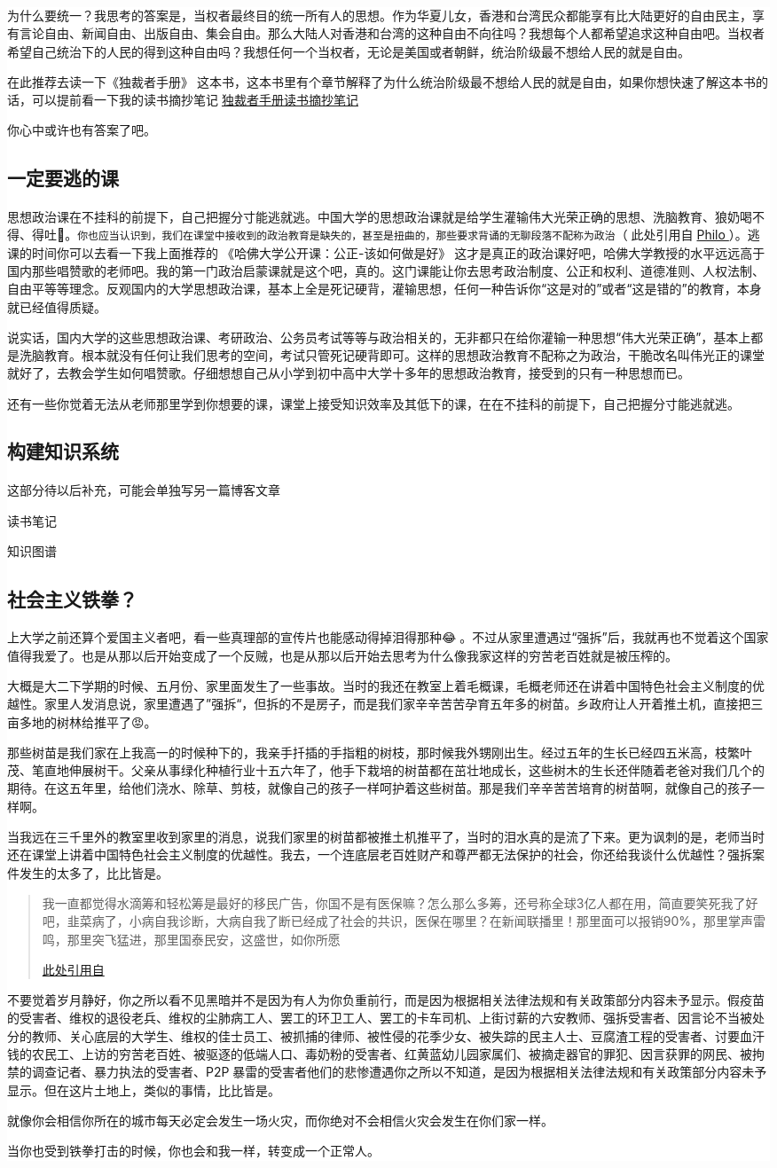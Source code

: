 为什么要统一？我思考的答案是，当权者最终目的统一所有人的思想。作为华夏儿女，香港和台湾民众都能享有比大陆更好的自由民主，享有言论自由、新闻自由、出版自由、集会自由。那么大陆人对香港和台湾的这种自由不向往吗？我想每个人都希望追求这种自由吧。当权者希望自己统治下的人民的得到这种自由吗？我想任何一个当权者，无论是美国或者朝鲜，统治阶级最不想给人民的就是自由。

在此推荐去读一下《独裁者手册》 这本书，这本书里有个章节解释了为什么统治阶级最不想给人民的就是自由，如果你想快速了解这本书的话，可以提前看一下我的读书摘抄笔记 [独裁者手册读书摘抄笔记](https://blog.502.li/dictator-handbook)

你心中或许也有答案了吧。

## 一定要逃的课

思想政治课在不挂科的前提下，自己把握分寸能逃就逃。中国大学的思想政治课就是给学生灌输伟大光荣正确的思想、洗脑教育、狼奶喝不得、得吐🤮。`你也应当认识到，我们在课堂中接收到的政治教育是缺失的，甚至是扭曲的，那些要求背诵的无聊段落不配称为政治`（ 此处引用自 [Philo ](http://lulalap.com/2019/02/26/my-view-on-devotion-being-blocked/#7-%E5%85%B6%E4%BB%96%E6%83%B3%E6%B3%95) ）。逃课的时间你可以去看一下我上面推荐的 《哈佛大学公开课：公正-该如何做是好》 这才是真正的政治课好吧，哈佛大学教授的水平远远高于国内那些唱赞歌的老师吧。我的第一门政治启蒙课就是这个吧，真的。这门课能让你去思考政治制度、公正和权利、道德准则、人权法制、自由平等等理念。反观国内的大学思想政治课，基本上全是死记硬背，灌输思想，任何一种告诉你“这是对的”或者“这是错的”的教育，本身就已经值得质疑。

说实话，国内大学的这些思想政治课、考研政治、公务员考试等等与政治相关的，无非都只在给你灌输一种思想“伟大光荣正确”，基本上都是洗脑教育。根本就没有任何让我们思考的空间，考试只管死记硬背即可。这样的思想政治教育不配称之为政治，干脆改名叫伟光正的课堂就好了，去教会学生如何唱赞歌。仔细想想自己从小学到初中高中大学十多年的思想政治教育，接受到的只有一种思想而已。

还有一些你觉着无法从老师那里学到你想要的课，课堂上接受知识效率及其低下的课，在在不挂科的前提下，自己把握分寸能逃就逃。

## 构建知识系统

这部分待以后补充，可能会单独写另一篇博客文章

读书笔记

知识图谱

## 社会主义铁拳？

上大学之前还算个爱国主义者吧，看一些真理部的宣传片也能感动得掉泪得那种😂 。不过从家里遭遇过“强拆”后，我就再也不觉着这个国家值得我爱了。也是从那以后开始变成了一个反贼，也是从那以后开始去思考为什么像我家这样的穷苦老百姓就是被压榨的。

大概是大二下学期的时候、五月份、家里面发生了一些事故。当时的我还在教室上着毛概课，毛概老师还在讲着中国特色社会主义制度的优越性。家里人发消息说，家里遭遇了”强拆“，但拆的不是房子，而是我们家辛辛苦苦孕育五年多的树苗。乡政府让人开着推土机，直接把三亩多地的树林给推平了😡。

那些树苗是我们家在上我高一的时候种下的，我亲手扦插的手指粗的树枝，那时候我外甥刚出生。经过五年的生长已经四五米高，枝繁叶茂、笔直地伸展树干。父亲从事绿化种植行业十五六年了，他手下栽培的树苗都在茁壮地成长，这些树木的生长还伴随着老爸对我们几个的期待。在这五年里，给他们浇水、除草、剪枝，就像自己的孩子一样呵护着这些树苗。那是我们辛辛苦苦培育的树苗啊，就像自己的孩子一样啊。

当我远在三千里外的教室里收到家里的消息，说我们家里的树苗都被推土机推平了，当时的泪水真的是流了下来。更为讽刺的是，老师当时还在课堂上讲着中国特色社会主义制度的优越性。我去，一个连底层老百姓财产和尊严都无法保护的社会，你还给我谈什么优越性？强拆案件发生的太多了，比比皆是。

> 我一直都觉得水滴筹和轻松筹是最好的移民广告，你国不是有医保嘛？怎么那么多筹，还号称全球3亿人都在用，简直要笑死我了好吧，韭菜病了，小病自我诊断，大病自我了断已经成了社会的共识，医保在哪里？在新闻联播里！那里面可以报销90%，那里掌声雷鸣，那里突飞猛进，那里国泰民安，这盛世，如你所愿
>
> [此处引用自]( https://twitter.com/Winniepoohdie/status/1180404650534735872 )

不要觉着岁月静好，你之所以看不见黑暗并不是因为有人为你负重前行，而是因为根据相关法律法规和有关政策部分内容未予显示。假疫苗的受害者、维权的退役老兵、维权的尘肺病工人、罢工的环卫工人、罢工的卡车司机、上街讨薪的六安教师、强拆受害者、因言论不当被处分的教师、关心底层的大学生、维权的佳士员工、被抓捕的律师、被性侵的花季少女、被失踪的民主人士、豆腐渣工程的受害者、讨要血汗钱的农民工、上访的穷苦老百姓、被驱逐的低端人口、毒奶粉的受害者、红黄蓝幼儿园家属们、被摘走器官的罪犯、因言获罪的网民、被拘禁的调查记者、暴力执法的受害者、P2P 暴雷的受害者他们的悲惨遭遇你之所以不知道，是因为根据相关法律法规和有关政策部分内容未予显示。但在这片土地上，类似的事情，比比皆是。

就像你会相信你所在的城市每天必定会发生一场火灾，而你绝对不会相信火灾会发生在你们家一样。

当你也受到铁拳打击的时候，你也会和我一样，转变成一个正常人。
